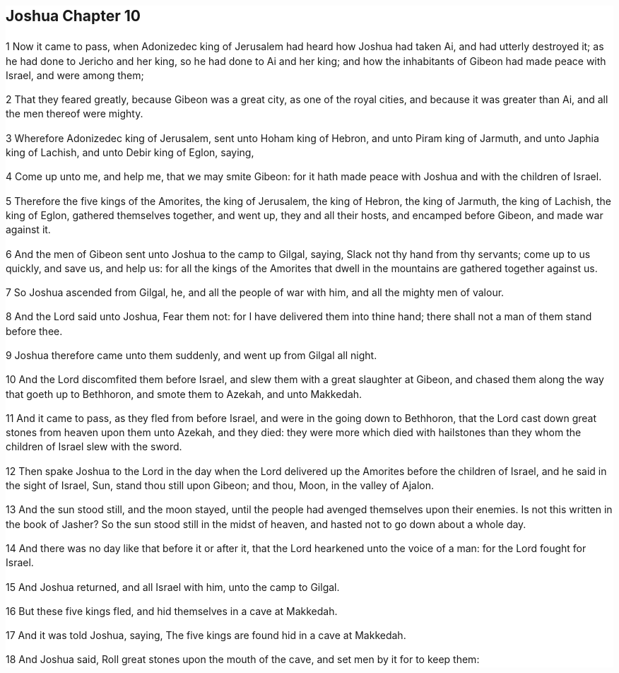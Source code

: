 
## Joshua Chapter 10

1 Now it came to pass, when Adonizedec king of Jerusalem had heard how Joshua had taken Ai, and had utterly destroyed it; as he had done to Jericho and her king, so he had done to Ai and her king; and how the inhabitants of Gibeon had made peace with Israel, and were among them;

2 That they feared greatly, because Gibeon was a great city, as one of the royal cities, and because it was greater than Ai, and all the men thereof were mighty.

3 Wherefore Adonizedec king of Jerusalem, sent unto Hoham king of Hebron, and unto Piram king of Jarmuth, and unto Japhia king of Lachish, and unto Debir king of Eglon, saying,

4 Come up unto me, and help me, that we may smite Gibeon: for it hath made peace with Joshua and with the children of Israel.

5 Therefore the five kings of the Amorites, the king of Jerusalem, the king of Hebron, the king of Jarmuth, the king of Lachish, the king of Eglon, gathered themselves together, and went up, they and all their hosts, and encamped before Gibeon, and made war against it.

6 And the men of Gibeon sent unto Joshua to the camp to Gilgal, saying, Slack not thy hand from thy servants; come up to us quickly, and save us, and help us: for all the kings of the Amorites that dwell in the mountains are gathered together against us.

7 So Joshua ascended from Gilgal, he, and all the people of war with him, and all the mighty men of valour.

8 And the Lord said unto Joshua, Fear them not: for I have delivered them into thine hand; there shall not a man of them stand before thee.

9 Joshua therefore came unto them suddenly, and went up from Gilgal all night.

10 And the Lord discomfited them before Israel, and slew them with a great slaughter at Gibeon, and chased them along the way that goeth up to Bethhoron, and smote them to Azekah, and unto Makkedah.

11 And it came to pass, as they fled from before Israel, and were in the going down to Bethhoron, that the Lord cast down great stones from heaven upon them unto Azekah, and they died: they were more which died with hailstones than they whom the children of Israel slew with the sword.

12 Then spake Joshua to the Lord in the day when the Lord delivered up the Amorites before the children of Israel, and he said in the sight of Israel, Sun, stand thou still upon Gibeon; and thou, Moon, in the valley of Ajalon.

13 And the sun stood still, and the moon stayed, until the people had avenged themselves upon their enemies. Is not this written in the book of Jasher? So the sun stood still in the midst of heaven, and hasted not to go down about a whole day.

14 And there was no day like that before it or after it, that the Lord hearkened unto the voice of a man: for the Lord fought for Israel.

15 And Joshua returned, and all Israel with him, unto the camp to Gilgal.

16 But these five kings fled, and hid themselves in a cave at Makkedah.

17 And it was told Joshua, saying, The five kings are found hid in a cave at Makkedah.

18 And Joshua said, Roll great stones upon the mouth of the cave, and set men by it for to keep them:
